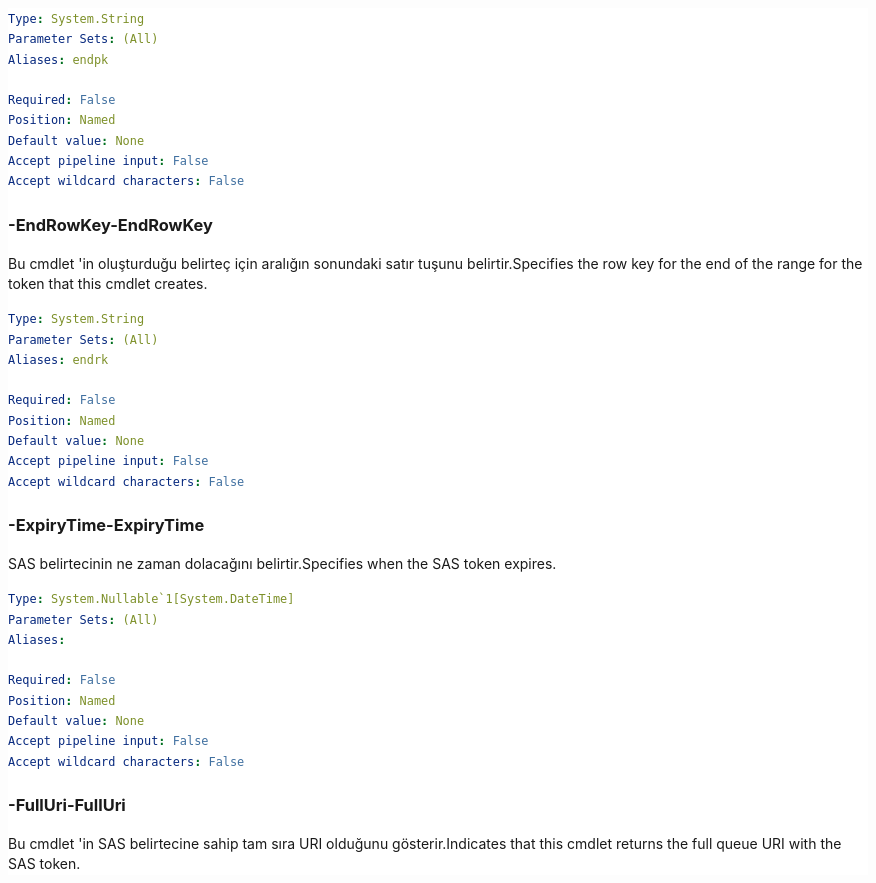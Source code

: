 ```yaml
Type: System.String
Parameter Sets: (All)
Aliases: endpk

Required: False
Position: Named
Default value: None
Accept pipeline input: False
Accept wildcard characters: False
```

### <span data-ttu-id="f0d70-127">-EndRowKey</span><span class="sxs-lookup"><span data-stu-id="f0d70-127">-EndRowKey</span></span>
<span data-ttu-id="f0d70-128">Bu cmdlet 'in oluşturduğu belirteç için aralığın sonundaki satır tuşunu belirtir.</span><span class="sxs-lookup"><span data-stu-id="f0d70-128">Specifies the row key for the end of the range for the token that this cmdlet creates.</span></span>

```yaml
Type: System.String
Parameter Sets: (All)
Aliases: endrk

Required: False
Position: Named
Default value: None
Accept pipeline input: False
Accept wildcard characters: False
```

### <span data-ttu-id="f0d70-129">-ExpiryTime</span><span class="sxs-lookup"><span data-stu-id="f0d70-129">-ExpiryTime</span></span>
<span data-ttu-id="f0d70-130">SAS belirtecinin ne zaman dolacağını belirtir.</span><span class="sxs-lookup"><span data-stu-id="f0d70-130">Specifies when the SAS token expires.</span></span>

```yaml
Type: System.Nullable`1[System.DateTime]
Parameter Sets: (All)
Aliases:

Required: False
Position: Named
Default value: None
Accept pipeline input: False
Accept wildcard characters: False
```

### <span data-ttu-id="f0d70-131">-FullUri</span><span class="sxs-lookup"><span data-stu-id="f0d70-131">-FullUri</span></span>
<span data-ttu-id="f0d70-132">Bu cmdlet 'in SAS belirtecine sahip tam sıra URI olduğunu gösterir.</span><span class="sxs-lookup"><span data-stu-id="f0d70-132">Indicates that this cmdlet returns the full queue URI with the SAS token.</span></span>
